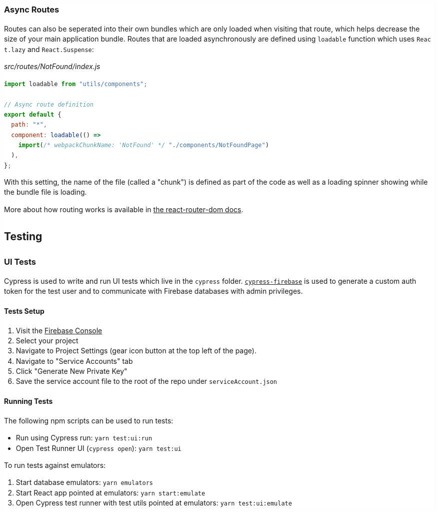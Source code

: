 ### Async Routes

Routes can also be seperated into their own bundles which are only loaded when visiting that route, which helps decrease the size of your main application bundle. Routes that are loaded asynchronously are defined using `loadable` function which uses `React.lazy` and `React.Suspense`:

_src/routes/NotFound/index.js_

```js
import loadable from "utils/components";

// Async route definition
export default {
  path: "*",
  component: loadable(() =>
    import(/* webpackChunkName: 'NotFound' */ "./components/NotFoundPage")
  ),
};
```

With this setting, the name of the file (called a "chunk") is defined as part of the code as well as a loading spinner showing while the bundle file is loading.

More about how routing works is available in [the react-router-dom docs](https://reacttraining.com/react-router/web/guides/quick-start).

## Testing

### UI Tests

Cypress is used to write and run UI tests which live in the `cypress` folder. [`cypress-firebase`](https://github.com/prescottprue/cypress-firebase) is used to generate a custom auth token for the test user and to communicate with Firebase databases with admin privileges.

#### Tests Setup
1. Visit the [Firebase Console](https://console.firebase.google.com/)
1. Select your project
1. Navigate to Project Settings (gear icon button at the top left of the page).
1. Navigate to "Service Accounts" tab
1. Click "Generate New Private Key"
1. Save the service account file to the root of the repo under `serviceAccount.json`

#### Running Tests
The following npm scripts can be used to run tests:

- Run using Cypress run: `yarn test:ui:run`
- Open Test Runner UI (`cypress open`): `yarn test:ui`

To run tests against emulators:

1. Start database emulators: `yarn emulators`
1. Start React app pointed at emulators: `yarn start:emulate`
1. Open Cypress test runner with test utils pointed at emulators: `yarn test:ui:emulate`
